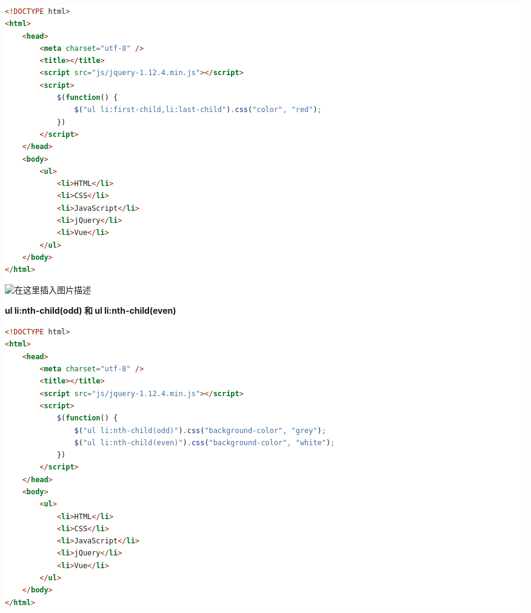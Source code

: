 ```html
<!DOCTYPE html>
<html>
	<head>
		<meta charset="utf-8" />
		<title></title>
		<script src="js/jquery-1.12.4.min.js"></script>
		<script>
			$(function() {
				$("ul li:first-child,li:last-child").css("color", "red");
			})
		</script>
	</head>
	<body>
		<ul>
			<li>HTML</li>
			<li>CSS</li>
			<li>JavaScript</li>
			<li>jQuery</li>
			<li>Vue</li>
		</ul>
	</body>
</html>
```

![在这里插入图片描述](https://img-blog.csdnimg.cn/fc2078f961174397968a5886a3065305.png)

**ul li:nth-child(odd) 和 ul li:nth-child(even)**

```html
<!DOCTYPE html>
<html>
	<head>
		<meta charset="utf-8" />
		<title></title>
		<script src="js/jquery-1.12.4.min.js"></script>
		<script>
			$(function() {
				$("ul li:nth-child(odd)").css("background-color", "grey");
				$("ul li:nth-child(even)").css("background-color", "white");
			})
		</script>
	</head>
	<body>
		<ul>
			<li>HTML</li>
			<li>CSS</li>
			<li>JavaScript</li>
			<li>jQuery</li>
			<li>Vue</li>
		</ul>
	</body>
</html>
```
